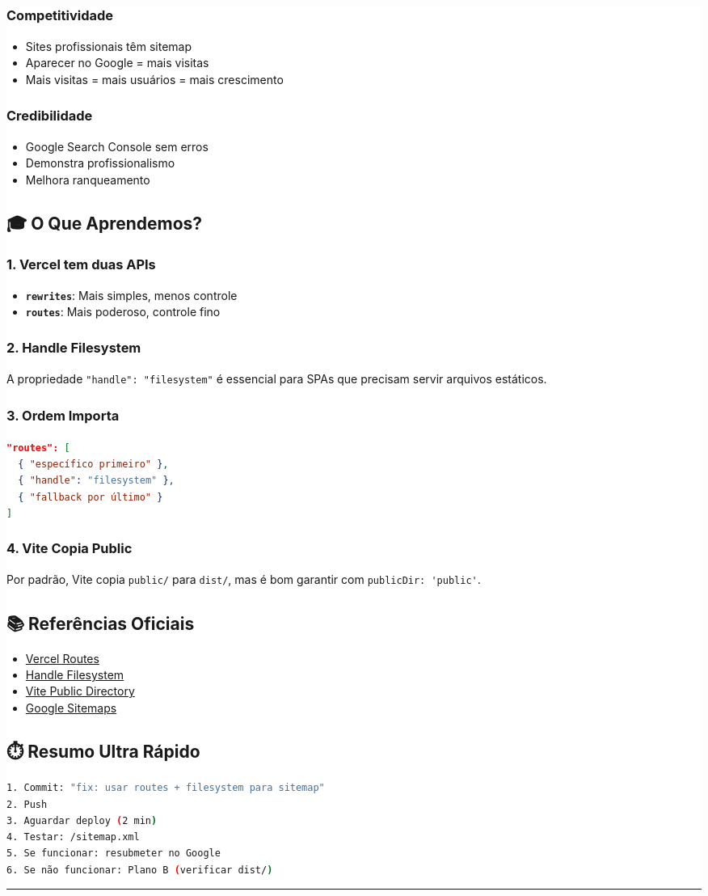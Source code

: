 ### Competitividade
- Sites profissionais têm sitemap
- Aparecer no Google = mais visitas
- Mais visitas = mais usuários = mais crescimento

### Credibilidade
- Google Search Console sem erros
- Demonstra profissionalismo
- Melhora ranqueamento

## 🎓 O Que Aprendemos?

### 1. Vercel tem duas APIs
- **`rewrites`**: Mais simples, menos controle
- **`routes`**: Mais poderoso, controle fino

### 2. Handle Filesystem
A propriedade `"handle": "filesystem"` é essencial para SPAs que precisam servir arquivos estáticos.

### 3. Ordem Importa
```json
"routes": [
  { "específico primeiro" },
  { "handle": "filesystem" },
  { "fallback por último" }
]
```

### 4. Vite Copia Public
Por padrão, Vite copia `public/` para `dist/`, mas é bom garantir com `publicDir: 'public'`.

## 📚 Referências Oficiais

- [Vercel Routes](https://vercel.com/docs/configuration#project/routes)
- [Handle Filesystem](https://vercel.com/docs/edge-network/routing#handle-filesystem)
- [Vite Public Directory](https://vitejs.dev/guide/assets.html#the-public-directory)
- [Google Sitemaps](https://developers.google.com/search/docs/crawling-indexing/sitemaps/overview)

## ⏱️ Resumo Ultra Rápido

```bash
1. Commit: "fix: usar routes + filesystem para sitemap"
2. Push
3. Aguardar deploy (2 min)
4. Testar: /sitemap.xml
5. Se funcionar: resubmeter no Google
6. Se não funcionar: Plano B (verificar dist/)
```

---